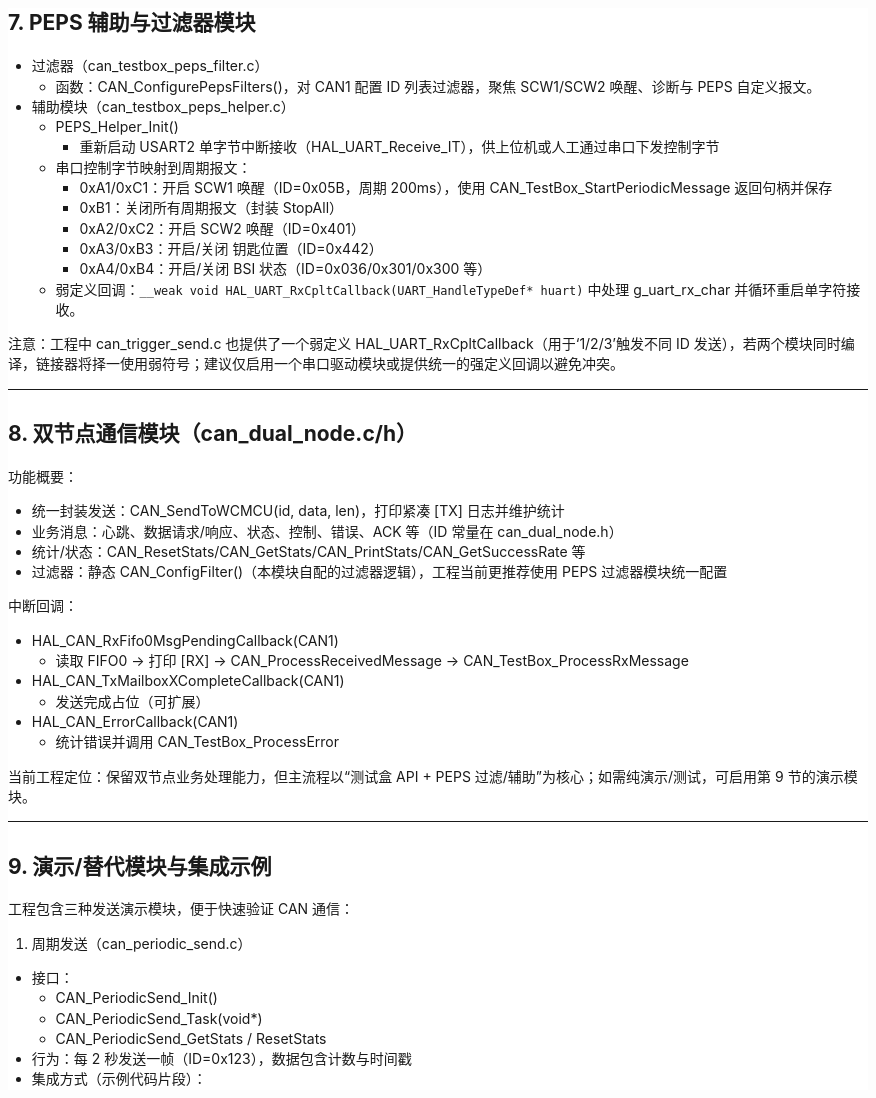 ## 7. PEPS 辅助与过滤器模块

- 过滤器（can_testbox_peps_filter.c）
  - 函数：CAN_ConfigurePepsFilters()，对 CAN1 配置 ID 列表过滤器，聚焦 SCW1/SCW2 唤醒、诊断与 PEPS 自定义报文。
- 辅助模块（can_testbox_peps_helper.c）
  - PEPS_Helper_Init()
    - 重新启动 USART2 单字节中断接收（HAL_UART_Receive_IT），供上位机或人工通过串口下发控制字节
  - 串口控制字节映射到周期报文：
    - 0xA1/0xC1：开启 SCW1 唤醒（ID=0x05B，周期 200ms），使用 CAN_TestBox_StartPeriodicMessage 返回句柄并保存
    - 0xB1：关闭所有周期报文（封装 StopAll）
    - 0xA2/0xC2：开启 SCW2 唤醒（ID=0x401）
    - 0xA3/0xB3：开启/关闭 钥匙位置（ID=0x442）
    - 0xA4/0xB4：开启/关闭 BSI 状态（ID=0x036/0x301/0x300 等）
  - 弱定义回调：`__weak void HAL_UART_RxCpltCallback(UART_HandleTypeDef* huart)` 中处理 g_uart_rx_char 并循环重启单字符接收。

注意：工程中 can_trigger_send.c 也提供了一个弱定义 HAL_UART_RxCpltCallback（用于‘1/2/3’触发不同 ID 发送），若两个模块同时编译，链接器将择一使用弱符号；建议仅启用一个串口驱动模块或提供统一的强定义回调以避免冲突。

---

## 8. 双节点通信模块（can_dual_node.c/h）

功能概要：
- 统一封装发送：CAN_SendToWCMCU(id, data, len)，打印紧凑 [TX] 日志并维护统计
- 业务消息：心跳、数据请求/响应、状态、控制、错误、ACK 等（ID 常量在 can_dual_node.h）
- 统计/状态：CAN_ResetStats/CAN_GetStats/CAN_PrintStats/CAN_GetSuccessRate 等
- 过滤器：静态 CAN_ConfigFilter()（本模块自配的过滤器逻辑），工程当前更推荐使用 PEPS 过滤器模块统一配置

中断回调：
- HAL_CAN_RxFifo0MsgPendingCallback(CAN1)
  - 读取 FIFO0 -> 打印 [RX] -> CAN_ProcessReceivedMessage -> CAN_TestBox_ProcessRxMessage
- HAL_CAN_TxMailboxXCompleteCallback(CAN1)
  - 发送完成占位（可扩展）
- HAL_CAN_ErrorCallback(CAN1)
  - 统计错误并调用 CAN_TestBox_ProcessError

当前工程定位：保留双节点业务处理能力，但主流程以“测试盒 API + PEPS 过滤/辅助”为核心；如需纯演示/测试，可启用第 9 节的演示模块。

---

## 9. 演示/替代模块与集成示例

工程包含三种发送演示模块，便于快速验证 CAN 通信：

1) 周期发送（can_periodic_send.c）
- 接口：
  - CAN_PeriodicSend_Init()
  - CAN_PeriodicSend_Task(void*)
  - CAN_PeriodicSend_GetStats / ResetStats
- 行为：每 2 秒发送一帧（ID=0x123），数据包含计数与时间戳
- 集成方式（示例代码片段）：
